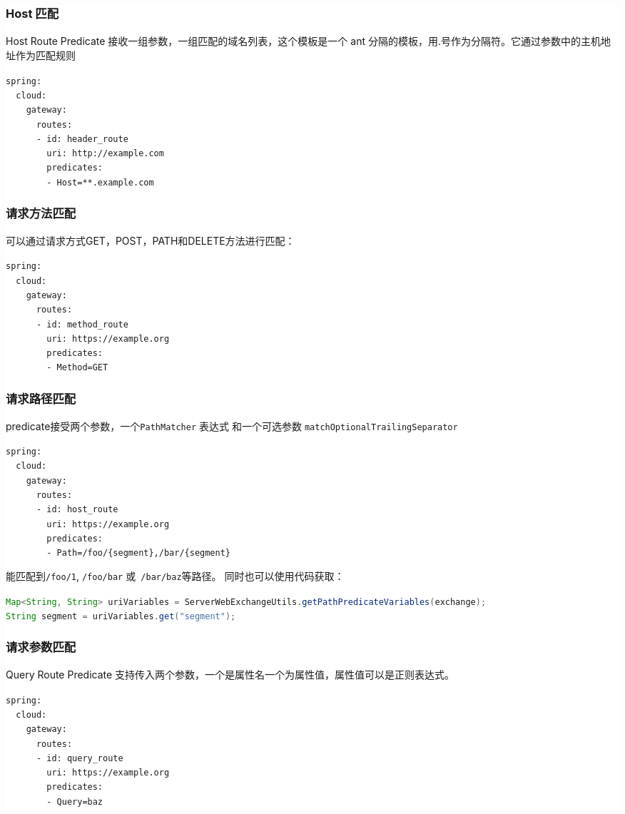 ### Host 匹配
Host Route Predicate 接收一组参数，一组匹配的域名列表，这个模板是一个 ant 分隔的模板，用.号作为分隔符。它通过参数中的主机地址作为匹配规则
```
spring:
  cloud:
    gateway:
      routes:
      - id: header_route
        uri: http://example.com
        predicates:
        - Host=**.example.com
```
### 请求方法匹配
可以通过请求方式GET，POST，PATH和DELETE方法进行匹配：
```
spring:
  cloud:
    gateway:
      routes:
      - id: method_route
        uri: https://example.org
        predicates:
        - Method=GET
```
### 请求路径匹配
 predicate接受两个参数，一个`PathMatcher` 表达式 和一个可选参数 `matchOptionalTrailingSeparator`
```
spring:
  cloud:
    gateway:
      routes:
      - id: host_route
        uri: https://example.org
        predicates:
        - Path=/foo/{segment},/bar/{segment}
```
能匹配到`/foo/1`, `/foo/bar` 或` /bar/baz`等路径。
同时也可以使用代码获取：
```java
Map<String, String> uriVariables = ServerWebExchangeUtils.getPathPredicateVariables(exchange);
String segment = uriVariables.get("segment");
```

### 请求参数匹配
Query Route Predicate 支持传入两个参数，一个是属性名一个为属性值，属性值可以是正则表达式。
```
spring:
  cloud:
    gateway:
      routes:
      - id: query_route
        uri: https://example.org
        predicates:
        - Query=baz
```
